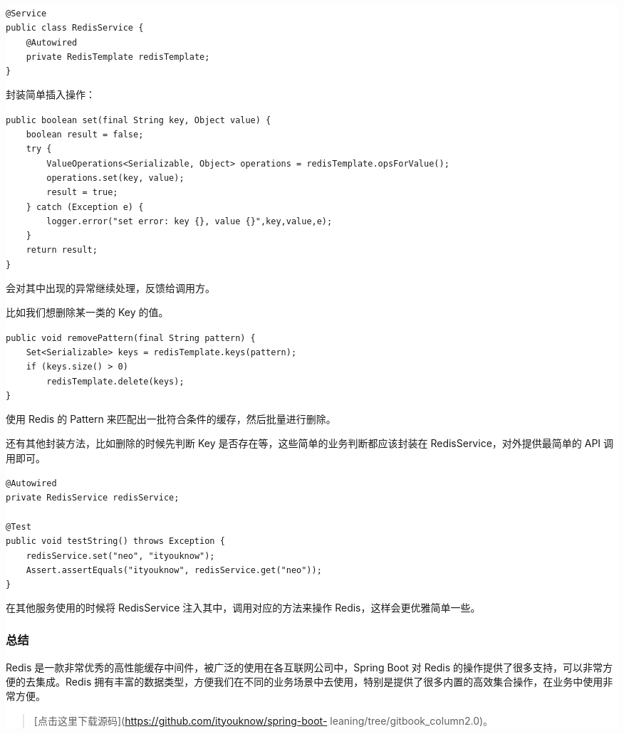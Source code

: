     
    
    @Service
    public class RedisService {
        @Autowired
        private RedisTemplate redisTemplate;
    }
    

封装简单插入操作：

    
    
    public boolean set(final String key, Object value) {
        boolean result = false;
        try {
            ValueOperations<Serializable, Object> operations = redisTemplate.opsForValue();
            operations.set(key, value);
            result = true;
        } catch (Exception e) {
            logger.error("set error: key {}, value {}",key,value,e);
        }
        return result;
    }
    

会对其中出现的异常继续处理，反馈给调用方。

比如我们想删除某一类的 Key 的值。

    
    
    public void removePattern(final String pattern) {
        Set<Serializable> keys = redisTemplate.keys(pattern);
        if (keys.size() > 0)
            redisTemplate.delete(keys);
    }
    

使用 Redis 的 Pattern 来匹配出一批符合条件的缓存，然后批量进行删除。

还有其他封装方法，比如删除的时候先判断 Key 是否存在等，这些简单的业务判断都应该封装在 RedisService，对外提供最简单的 API 调用即可。

    
    
    @Autowired
    private RedisService redisService;
    
    @Test
    public void testString() throws Exception {
        redisService.set("neo", "ityouknow");
        Assert.assertEquals("ityouknow", redisService.get("neo"));
    }
    

在其他服务使用的时候将 RedisService 注入其中，调用对应的方法来操作 Redis，这样会更优雅简单一些。

### 总结

Redis 是一款非常优秀的高性能缓存中间件，被广泛的使用在各互联网公司中，Spring Boot 对 Redis
的操作提供了很多支持，可以非常方便的去集成。Redis
拥有丰富的数据类型，方便我们在不同的业务场景中去使用，特别是提供了很多内置的高效集合操作，在业务中使用非常方便。

> [点击这里下载源码](https://github.com/ityouknow/spring-boot-
> leaning/tree/gitbook_column2.0)。

